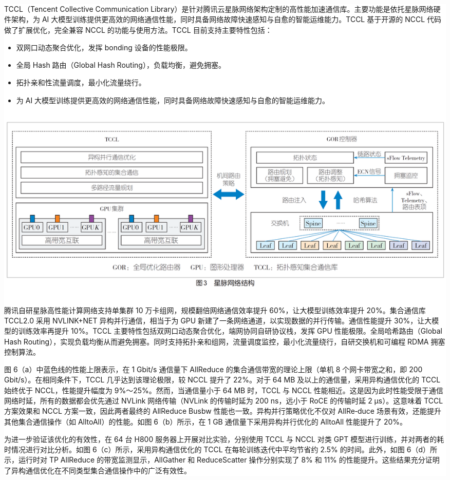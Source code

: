 TCCL（Tencent Collective Communication Library）是针对腾讯云星脉网络架构定制的高性能加速通信库。主要功能是依托星脉网络硬件架构，为 AI 大模型训练提供更高效的网络通信性能，同时具备网络故障快速感知与自愈的智能运维能力。TCCL 基于开源的 NCCL 代码做了扩展优化，完全兼容 NCCL 的功能与使用方法。TCCL 目前支持主要特性包括：

+ 双网口动态聚合优化，发挥 bonding 设备的性能极限。

+ 全局 Hash 路由（Global Hash Routing），负载均衡，避免拥塞。

+ 拓扑亲和性流量调度，最小化流量绕行。

+ 为 AI 大模型训练提供更高效的网络通信性能，同时具备网络故障快速感知与自愈的智能运维能力。

![腾讯云星脉网络架构](images/02XCCL20.png)

腾讯自研星脉高性能计算网络支持单集群 10 万卡组网，规模翻倍网络通信效率提升 60%，让大模型训练效率提升 20%。集合通信库 TCCL2.0 采用 NVLINK+NET 异构并行通信，相当于为 GPU 新建了一条网络通道，以实现数据的并行传输。通信性能提升 30%，让大模型的训练效率再提升 10%。TCCL 主要特性包括双网口动态聚合优化，端网协同自研协议栈，发挥 GPU 性能极限。全局哈希路由（Global Hash Routing），实现负载均衡从而避免拥塞。同时支持拓扑亲和组网，流量调度监控，最小化流量绕行，自研交换机和可编程 RDMA 拥塞控制算法。

图 6（a）中蓝色线的性能上限表示，在 1 Gbit/s 通信量下 AllReduce 的集合通信带宽的理论上限（单机 8 个网卡带宽之和，即 200 Gbit/s）。在相同条件下，TCCL 几乎达到该理论极限，较 NCCL 提升了 22%。对于 64 MB 及以上的通信量，采用异构通信优化的 TCCL 始终优于 NCCL，性能提升幅度为 9%～25%。然而，当通信量小于 64 MB 时，TCCL 与 NCCL 性能相近。这是因为此时性能受限于通信网络时延，所有的数据都会优先通过 NVLink 网络传输（NVLink 的传输时延为 200 ns，远小于 RoCE 的传输时延 2 μs）。这意味着 TCCL 方案效果和 NCCL 方案一致，因此两者最终的 AllReduce Busbw 性能也一致。异构并行策略优化不仅对 AllRe‐duce 场景有效，还能提升其他集合通信操作（如 AlltoAll）的性能。如图 6（b）所示，在 1 GB 通信量下采用异构并行优化的 AlltoAll 性能提升了 20%。

为进一步验证该优化的有效性，在 64 台 H800 服务器上开展对比实验，分别使用 TCCL 与 NCCL 对类 GPT 模型进行训练，并对两者的耗时情况进行对比分析。如图 6（c）所示，采用异构通信优化的 TCCL 在每轮训练迭代中平均节省约 2.5% 的时间。此外，如图 6（d）所示，运行时对 TP AllReduce 的带宽监测显示，AllGather 和 ReduceScatter 操作分别实现了 8% 和 11% 的性能提升。这些结果充分证明了异构通信优化在不同类型集合通信操作中的广泛有效性。
